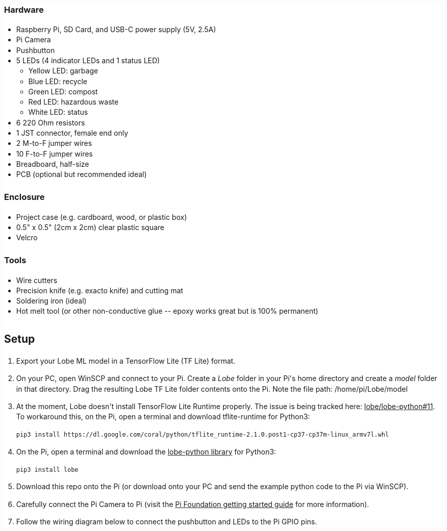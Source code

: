 ### Hardware
* Raspberry Pi, SD Card, and USB-C power supply (5V, 2.5A)
* Pi Camera
* Pushbutton
* 5 LEDs (4 indicator LEDs and 1 status LED)
    * Yellow LED: garbage
    * Blue LED: recycle
    * Green LED: compost
    * Red LED: hazardous waste
    * White LED: status 
* 6 220 Ohm resistors
* 1 JST connector, female end only
* 2 M-to-F jumper wires
* 10 F-to-F jumper wires
* Breadboard, half-size
* PCB (optional but recommended ideal)

### Enclosure
* Project case (e.g. cardboard, wood, or plastic box)
* 0.5" x 0.5" (2cm x 2cm) clear plastic square 
* Velcro

### Tools
* Wire cutters
* Precision knife (e.g. exacto knife) and cutting mat
* Soldering iron (ideal)
* Hot melt tool (or other non-conductive glue -- epoxy works great but is 100% permanent)

## Setup
1. Export your Lobe ML model in a TensorFlow Lite (TF Lite) format. 
2. On your PC, open WinSCP and connect to your Pi. Create a *Lobe* folder in your Pi's home directory and create a *model* folder in that directory. Drag the resulting Lobe TF Lite folder contents onto the Pi. Note the file path: /home/pi/Lobe/model
3. At the moment, Lobe doesn't install TensorFlow Lite Runtime properly. The issue is being tracked here: [lobe/lobe-python#11](https://github.com/lobe/lobe-python/issues/11). To workaround this, on the Pi, open a terminal and download tflite-runtime for Python3:
    ```sh
    pip3 install https://dl.google.com/coral/python/tflite_runtime-2.1.0.post1-cp37-cp37m-linux_armv7l.whl
    ```
4. On the Pi, open a terminal and download the [lobe-python library](https://github.com/lobe/lobe-python) for Python3:
    ```sh
    pip3 install lobe
    ```

5. Download this repo onto the Pi (or download onto your PC and send the example python code to the Pi via WinSCP).
6. Carefully connect the Pi Camera to Pi (visit the [Pi Foundation getting started guide](https://projects.raspberrypi.org/en/projects/getting-started-with-picamera/1) for more information).
7. Follow the wiring diagram below to connect the pushbutton and LEDs to the Pi GPIO pins.
